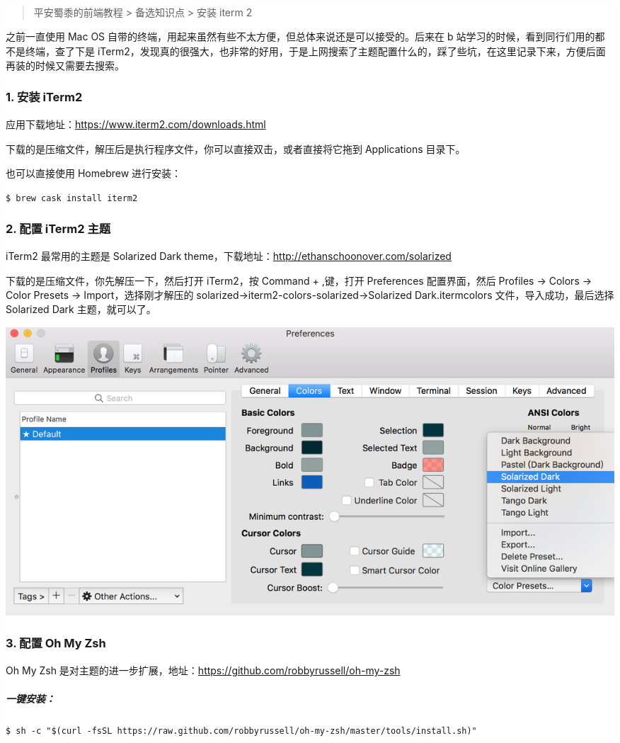 > 平安蜀黍的前端教程 > 备选知识点 > 安装 iterm 2

之前一直使用 Mac OS 自带的终端，用起来虽然有些不太方便，但总体来说还是可以接受的。后来在 b 站学习的时候，看到同行们用的都不是终端，查了下是 iTerm2，发现真的很强大，也非常的好用，于是上网搜索了主题配置什么的，踩了些坑，在这里记录下来，方便后面再装的时候又需要去搜索。

### 1. 安装 iTerm2

应用下载地址：https://www.iterm2.com/downloads.html

下载的是压缩文件，解压后是执行程序文件，你可以直接双击，或者直接将它拖到 Applications 目录下。

也可以直接使用 Homebrew 进行安装：

```Shell
$ brew cask install iterm2
```

### 2. 配置 iTerm2 主题

iTerm2 最常用的主题是 Solarized Dark theme，下载地址：http://ethanschoonover.com/solarized

下载的是压缩文件，你先解压一下，然后打开 iTerm2，按 Command + ,键，打开 Preferences 配置界面，然后 Profiles -> Colors -> Color Presets -> Import，选择刚才解压的 solarized->iterm2-colors-solarized->Solarized Dark.itermcolors 文件，导入成功，最后选择 Solarized Dark 主题，就可以了。

<img src="../assets/images/unit_01/iterm_01.png">

### 3. 配置 Oh My Zsh

Oh My Zsh 是对主题的进一步扩展，地址：https://github.com/robbyrussell/oh-my-zsh

##### 一键安装：

```Shell
$ sh -c "$(curl -fsSL https://raw.github.com/robbyrussell/oh-my-zsh/master/tools/install.sh)"
```
